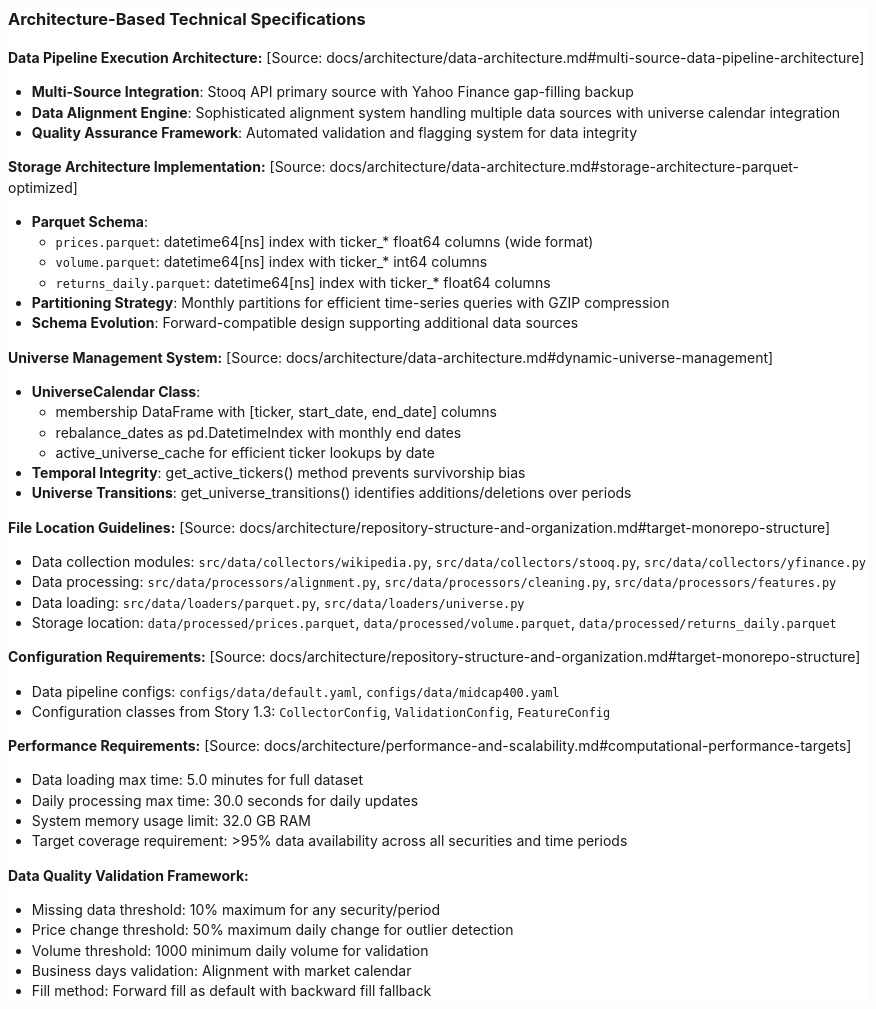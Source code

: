 ### Architecture-Based Technical Specifications

**Data Pipeline Execution Architecture:**
[Source: docs/architecture/data-architecture.md#multi-source-data-pipeline-architecture]
- **Multi-Source Integration**: Stooq API primary source with Yahoo Finance gap-filling backup
- **Data Alignment Engine**: Sophisticated alignment system handling multiple data sources with universe calendar integration
- **Quality Assurance Framework**: Automated validation and flagging system for data integrity

**Storage Architecture Implementation:**
[Source: docs/architecture/data-architecture.md#storage-architecture-parquet-optimized]
- **Parquet Schema**: 
  - `prices.parquet`: datetime64[ns] index with ticker_* float64 columns (wide format)
  - `volume.parquet`: datetime64[ns] index with ticker_* int64 columns
  - `returns_daily.parquet`: datetime64[ns] index with ticker_* float64 columns
- **Partitioning Strategy**: Monthly partitions for efficient time-series queries with GZIP compression
- **Schema Evolution**: Forward-compatible design supporting additional data sources

**Universe Management System:**
[Source: docs/architecture/data-architecture.md#dynamic-universe-management]
- **UniverseCalendar Class**: 
  - membership DataFrame with [ticker, start_date, end_date] columns
  - rebalance_dates as pd.DatetimeIndex with monthly end dates
  - active_universe_cache for efficient ticker lookups by date
- **Temporal Integrity**: get_active_tickers() method prevents survivorship bias
- **Universe Transitions**: get_universe_transitions() identifies additions/deletions over periods

**File Location Guidelines:**
[Source: docs/architecture/repository-structure-and-organization.md#target-monorepo-structure]
- Data collection modules: `src/data/collectors/wikipedia.py`, `src/data/collectors/stooq.py`, `src/data/collectors/yfinance.py`
- Data processing: `src/data/processors/alignment.py`, `src/data/processors/cleaning.py`, `src/data/processors/features.py`
- Data loading: `src/data/loaders/parquet.py`, `src/data/loaders/universe.py`
- Storage location: `data/processed/prices.parquet`, `data/processed/volume.parquet`, `data/processed/returns_daily.parquet`

**Configuration Requirements:**
[Source: docs/architecture/repository-structure-and-organization.md#target-monorepo-structure]
- Data pipeline configs: `configs/data/default.yaml`, `configs/data/midcap400.yaml`
- Configuration classes from Story 1.3: `CollectorConfig`, `ValidationConfig`, `FeatureConfig`

**Performance Requirements:**
[Source: docs/architecture/performance-and-scalability.md#computational-performance-targets]
- Data loading max time: 5.0 minutes for full dataset
- Daily processing max time: 30.0 seconds for daily updates
- System memory usage limit: 32.0 GB RAM
- Target coverage requirement: >95% data availability across all securities and time periods

**Data Quality Validation Framework:**
- Missing data threshold: 10% maximum for any security/period
- Price change threshold: 50% maximum daily change for outlier detection
- Volume threshold: 1000 minimum daily volume for validation
- Business days validation: Alignment with market calendar
- Fill method: Forward fill as default with backward fill fallback
